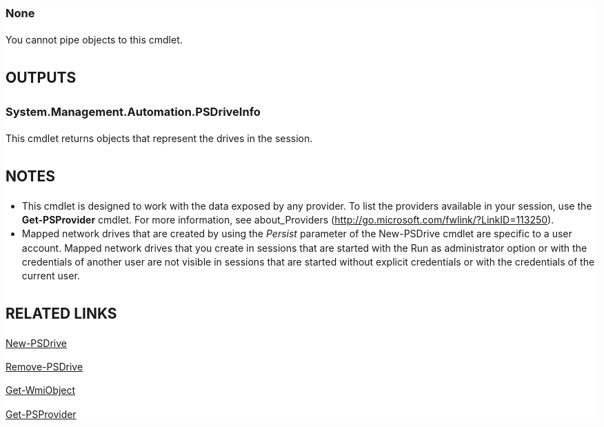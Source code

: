 ### None
You cannot pipe objects to this cmdlet.

## OUTPUTS

### System.Management.Automation.PSDriveInfo
This cmdlet returns objects that represent the drives in the session.

## NOTES
* This cmdlet is designed to work with the data exposed by any provider. To list the providers available in your session, use the **Get-PSProvider** cmdlet. For more information, see about_Providers (http://go.microsoft.com/fwlink/?LinkID=113250).
* Mapped network drives that are created by using the *Persist* parameter of the New-PSDrive cmdlet are specific to a user account. Mapped network drives that you create in sessions that are started with the Run as administrator option or with the credentials of another user are not visible in sessions that are started without explicit credentials or with the credentials of the current user.

## RELATED LINKS

[New-PSDrive](New-PSDrive.md)

[Remove-PSDrive](Remove-PSDrive.md)

[Get-WmiObject](https://msdn.microsoft.com/en-us/powershell/reference/5.1/Microsoft.PowerShell.Management/Get-WmiObject)

[Get-PSProvider](Get-PSProvider.md)

